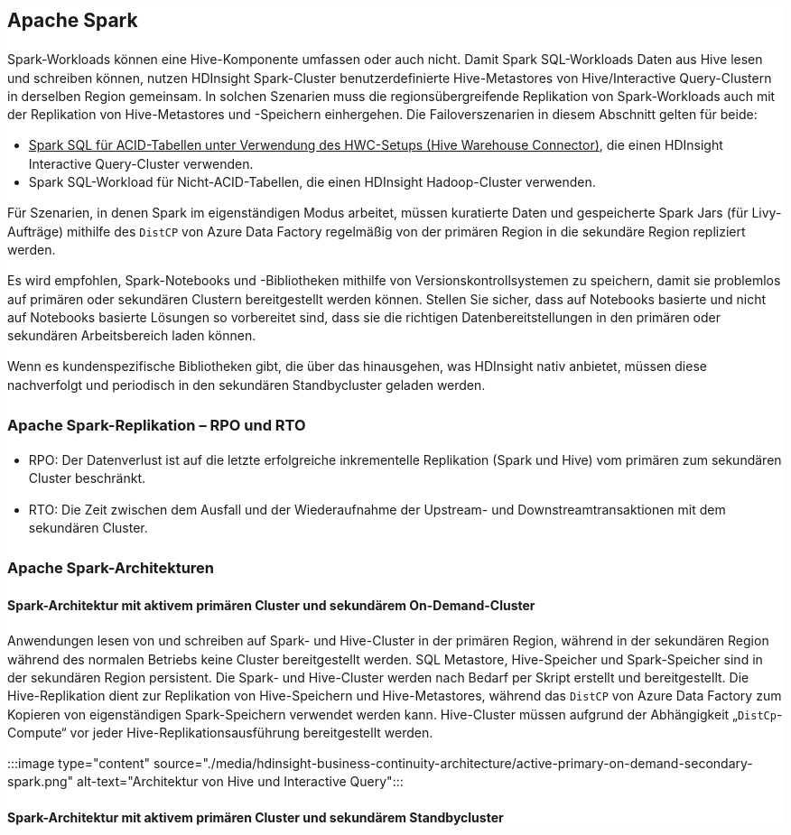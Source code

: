 ## <a name="apache-spark"></a>Apache Spark

Spark-Workloads können eine Hive-Komponente umfassen oder auch nicht. Damit Spark SQL-Workloads Daten aus Hive lesen und schreiben können, nutzen HDInsight Spark-Cluster benutzerdefinierte Hive-Metastores von Hive/Interactive Query-Clustern in derselben Region gemeinsam. In solchen Szenarien muss die regionsübergreifende Replikation von Spark-Workloads auch mit der Replikation von Hive-Metastores und -Speichern einhergehen. Die Failoverszenarien in diesem Abschnitt gelten für beide:

* [Spark SQL für ACID-Tabellen unter Verwendung des HWC-Setups (Hive Warehouse Connector)](./interactive-query/apache-hive-warehouse-connector.md), die einen HDInsight Interactive Query-Cluster verwenden.
* Spark SQL-Workload für Nicht-ACID-Tabellen, die einen HDInsight Hadoop-Cluster verwenden.

Für Szenarien, in denen Spark im eigenständigen Modus arbeitet, müssen kuratierte Daten und gespeicherte Spark Jars (für Livy-Aufträge) mithilfe des `DistCP` von Azure Data Factory regelmäßig von der primären Region in die sekundäre Region repliziert werden.

Es wird empfohlen, Spark-Notebooks und -Bibliotheken mithilfe von Versionskontrollsystemen zu speichern, damit sie problemlos auf primären oder sekundären Clustern bereitgestellt werden können. Stellen Sie sicher, dass auf Notebooks basierte und nicht auf Notebooks basierte Lösungen so vorbereitet sind, dass sie die richtigen Datenbereitstellungen in den primären oder sekundären Arbeitsbereich laden können.

Wenn es kundenspezifische Bibliotheken gibt, die über das hinausgehen, was HDInsight nativ anbietet, müssen diese nachverfolgt und periodisch in den sekundären Standbycluster geladen werden.  

### <a name="apache-spark-replication-rpo--rto"></a>Apache Spark-Replikation – RPO und RTO

* RPO: Der Datenverlust ist auf die letzte erfolgreiche inkrementelle Replikation (Spark und Hive) vom primären zum sekundären Cluster beschränkt.

* RTO: Die Zeit zwischen dem Ausfall und der Wiederaufnahme der Upstream- und Downstreamtransaktionen mit dem sekundären Cluster.

### <a name="apache-spark-architectures"></a>Apache Spark-Architekturen

#### <a name="spark-active-primary-with-on-demand-secondary"></a>Spark-Architektur mit aktivem primären Cluster und sekundärem On-Demand-Cluster

Anwendungen lesen von und schreiben auf Spark- und Hive-Cluster in der primären Region, während in der sekundären Region während des normalen Betriebs keine Cluster bereitgestellt werden. SQL Metastore, Hive-Speicher und Spark-Speicher sind in der sekundären Region persistent. Die Spark- und Hive-Cluster werden nach Bedarf per Skript erstellt und bereitgestellt. Die Hive-Replikation dient zur Replikation von Hive-Speichern und Hive-Metastores, während das `DistCP` von Azure Data Factory zum Kopieren von eigenständigen Spark-Speichern verwendet werden kann. Hive-Cluster müssen aufgrund der Abhängigkeit „`DistCp`-Compute“ vor jeder Hive-Replikationsausführung bereitgestellt werden.

:::image type="content" source="./media/hdinsight-business-continuity-architecture/active-primary-on-demand-secondary-spark.png" alt-text="Architektur von Hive und Interactive Query":::

#### <a name="spark-active-primary-with-standby-secondary"></a>Spark-Architektur mit aktivem primären Cluster und sekundärem Standbycluster

